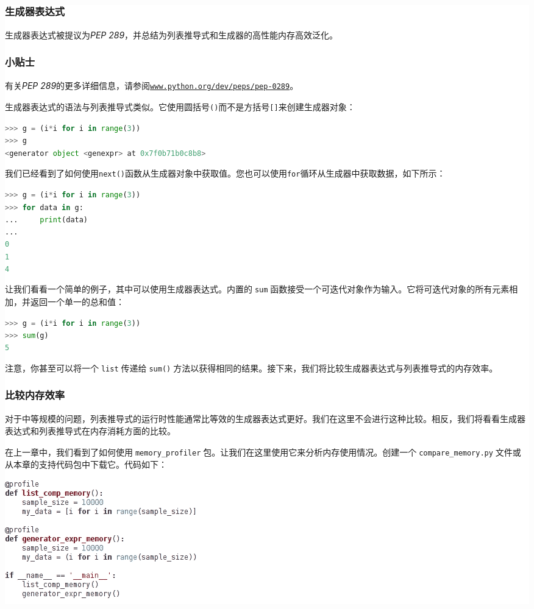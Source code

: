 ### 生成器表达式

生成器表达式被提议为*PEP 289*，并总结为列表推导式和生成器的高性能内存高效泛化。

### 小贴士

有关*PEP 289*的更多详细信息，请参阅[`www.python.org/dev/peps/pep-0289`](https://www.python.org/dev/peps/pep-0289)。

生成器表达式的语法与列表推导式类似。它使用圆括号`()`而不是方括号`[]`来创建生成器对象：

```py
>>> g = (i*i for i in range(3)) 
>>> g 
<generator object <genexpr> at 0x7f0b71b0c8b8>
```

我们已经看到了如何使用`next()`函数从生成器对象中获取值。您也可以使用`for`循环从生成器中获取数据，如下所示：

```py
>>> g = (i*i for i in range(3)) 
>>> for data in g: 
...     print(data) 
... 
0 
1 
4 
```

让我们看看一个简单的例子，其中可以使用生成器表达式。内置的 `sum` 函数接受一个可迭代对象作为输入。它将可迭代对象的所有元素相加，并返回一个单一的总和值：

```py
>>> g = (i*i for i in range(3)) 
>>> sum(g) 
5
```

注意，你甚至可以将一个 `list` 传递给 `sum()` 方法以获得相同的结果。接下来，我们将比较生成器表达式与列表推导式的内存效率。

### 比较内存效率

对于中等规模的问题，列表推导式的运行时性能通常比等效的生成器表达式更好。我们在这里不会进行这种比较。相反，我们将看看生成器表达式和列表推导式在内存消耗方面的比较。

在上一章中，我们看到了如何使用 `memory_profiler` 包。让我们在这里使用它来分析内存使用情况。创建一个 `compare_memory.py` 文件或从本章的支持代码包中下载它。代码如下：

![比较内存效率](img/B05034_08_29.png.jpg)

